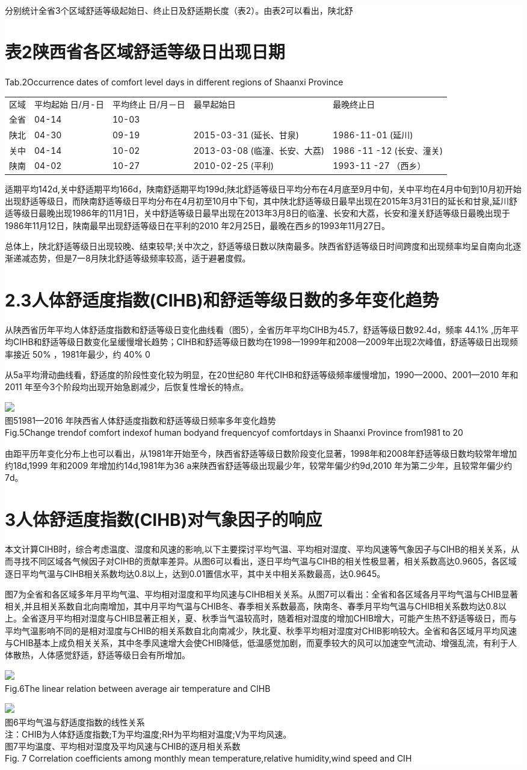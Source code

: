 分别统计全省3个区域舒适等级起始日、终止日及舒适期长度（表2）。由表2可以看出，陕北舒

# 表2陕西省各区域舒适等级日出现日期

Tab.2Occurrence dates of comfort level days in different regions of Shaanxi Province   

<html><body><table><tr><td>区域</td><td>平均起始 日/月-日</td><td>平均终止 日/月－日</td><td>最早起始日</td><td>最晚终止日</td></tr><tr><td>全省</td><td>04-14</td><td>10-03</td><td></td><td></td></tr><tr><td>陕北</td><td>04-30</td><td>09-19</td><td>2015-03-31 (延长、甘泉)</td><td>1986-11-01 (延川)</td></tr><tr><td>关中</td><td>04-14</td><td>10-02</td><td>2013-03-08 (临潼、长安、大荔)</td><td>1986 -11 -12 (长安、潼关)</td></tr><tr><td>陕南</td><td>04-02</td><td>10-27</td><td>2010-02-25 (平利)</td><td>1993-11 -27 （西乡）</td></tr></table></body></html>

适期平均142d,关中舒适期平均166d，陕南舒适期平均199d;陕北舒适等级日平均分布在4月底至9月中旬，关中平均在4月中旬到10月初开始出现舒适等级日，而陕南舒适等级日平均分布在4月初至10月中下旬，其中陕北舒适等级日最早出现在2015年3月31日的延长和甘泉,延川舒适等级日最晚出现1986年的11月1日，关中舒适等级日最早出现在2013年3月8日的临潼、长安和大荔，长安和潼关舒适等级日最晚出现于1986年11月12日，陕南最早出现舒适等级日在平利的2010 年2月25日，最晚在西乡的1993年11月27日。

总体上，陕北舒适等级日出现较晚、结束较早;关中次之，舒适等级日数以陕南最多。陕西省舒适等级日时间跨度和出现频率均呈自南向北逐渐递减态势，但是7一8月陕北舒适等级频率较高，适于避暑度假。

# 2.3人体舒适度指数(CIHB)和舒适等级日数的多年变化趋势

从陕西省历年平均人体舒适度指数和舒适等级日变化曲线看（图5），全省历年平均CIHB为45.7，舒适等级日数92.4d，频率 $4 4 . 1 \%$ ,历年平均CIHB和舒适等级日数变化呈缓慢增长趋势；CIHB和舒适等级日数均在1998—1999年和2008—2009年出现2次峰值，舒适等级日出现频率接近 $5 0 \%$ ，1981年最少，约 $40 \%$ 0

从5a平均滑动曲线看，舒适度的阶段性变化较为明显，在20世纪80 年代CIHB和舒适等级频率缓慢增加，1990—2000、2001—2010 年和 2011 年至今3个阶段均出现开始急剧减少，后恢复性增长的特点。

![](images/9637bd66f32640e1d72acbc2e505e4513fa71bb9bf37ad172cc6b588afd8a007.jpg)  
图51981—2016 年陕西省人体舒适度指数和舒适等级日频率多年变化趋势   
Fig.5Change trendof comfort indexof human bodyand frequencyof comfortdays in Shaanxi Province from1981 to 20

由距平历年变化分布上也可以看出，从1981年开始至今，陕西省舒适等级日数阶段变化显著，1998年和2008年舒适等级日数均较常年增加约18d,1999 年和2009 年增加约14d,1981年为36 a来陕西省舒适等级出现最少年，较常年偏少约9d,2010 年为第二少年，且较常年偏少约7d。

# 3人体舒适度指数(CIHB)对气象因子的响应

本文计算CIHB时，综合考虑温度、湿度和风速的影响,以下主要探讨平均气温、平均相对湿度、平均风速等气象因子与CIHB的相关关系，从而寻找不同区域各气候因子对CIHB的贡献率差异。从图6可以看出，逐日平均气温与CIHB的相关性极显著，相关系数高达0.9605，各区域逐日平均气温与CIHB相关系数均达0.8以上，达到0.01置信水平，其中关中相关系数最高，达0.9645。

图7为全省和各区域多年月平均气温、平均相对湿度和平均风速与CIHB相关关系。从图7可以看出：全省和各区域各月平均气温与CHIB显著相关,并且相关系数自北向南增加，其中月平均气温与CHIB冬、春季相关系数最高，陕南冬、春季月平均气温与CHIB相关系数均达0.8以上。全省逐月平均相对湿度与CHIB显著正相关，夏、秋季当气温较高时，随着相对湿度的增加CHIB增大，可能产生热不舒适等级日，而与平均气温影响不同的是相对湿度与CHIB的相关系数自北向南减少，陕北夏、秋季平均相对湿度对CHIB影响较大。全省和各区域月平均风速与CHIB基本上成负相关关系，其中冬季风速增大会使CHIB降低，低温感觉加剧，而夏季较大的风可以加速空气流动、增强乱流，有利于人体散热，人体感觉舒适，舒适等级日会有所增加。

![](images/f64f1f8eb7a309cbbc573fa5926f4407230be37abf8d0a47444e2542f1964fc9.jpg)  
Fig.6The linear relation between average air temperature and CIHB

![](images/f825b4a22e1130329964653c2efff9fbe37b12efcc0c4c862c8e5bc410e1ceb2.jpg)  
图6平均气温与舒适度指数的线性关系  
注：CHIB为人体舒适度指数;T为平均温度;RH为平均相对温度;V为平均风速。  
图7平均温度、平均相对湿度及平均风速与CHIB的逐月相关系数  
Fig. 7 Correlation coefficients among monthly mean temperature,relative humidity,wind speed and CIH
